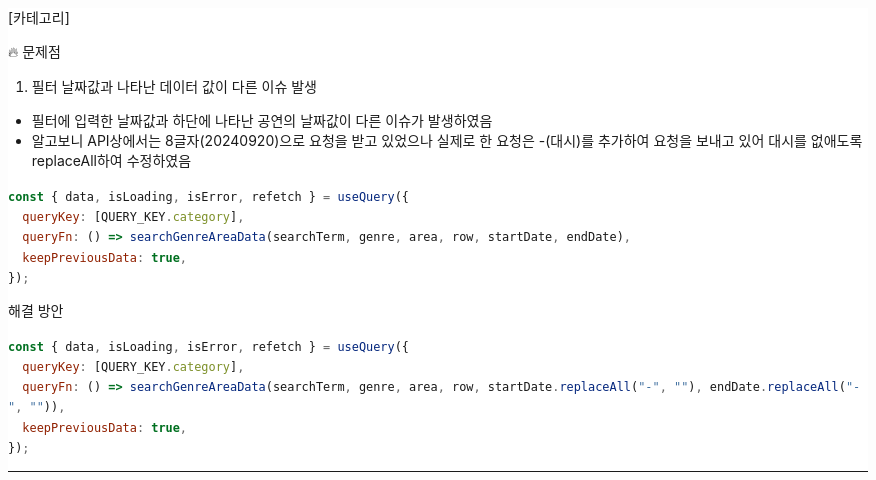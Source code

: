 
[카테고리]

🔥 문제점

1. 필터 날짜값과 나타난 데이터 값이 다른 이슈 발생

- 필터에 입력한 날짜값과 하단에 나타난 공연의 날짜값이 다른 이슈가 발생하였음
- 알고보니 API상에서는 8글자(20240920)으로 요청을 받고 있었으나 실제로 한 요청은 -(대시)를 추가하여 요청을 보내고 있어 대시를 없애도록 replaceAll하여 수정하였음

```js
const { data, isLoading, isError, refetch } = useQuery({
  queryKey: [QUERY_KEY.category],
  queryFn: () => searchGenreAreaData(searchTerm, genre, area, row, startDate, endDate),
  keepPreviousData: true,
});
```

해결 방안

```js
const { data, isLoading, isError, refetch } = useQuery({
  queryKey: [QUERY_KEY.category],
  queryFn: () => searchGenreAreaData(searchTerm, genre, area, row, startDate.replaceAll("-", ""), endDate.replaceAll("-", "")),
  keepPreviousData: true,
});
```

---
